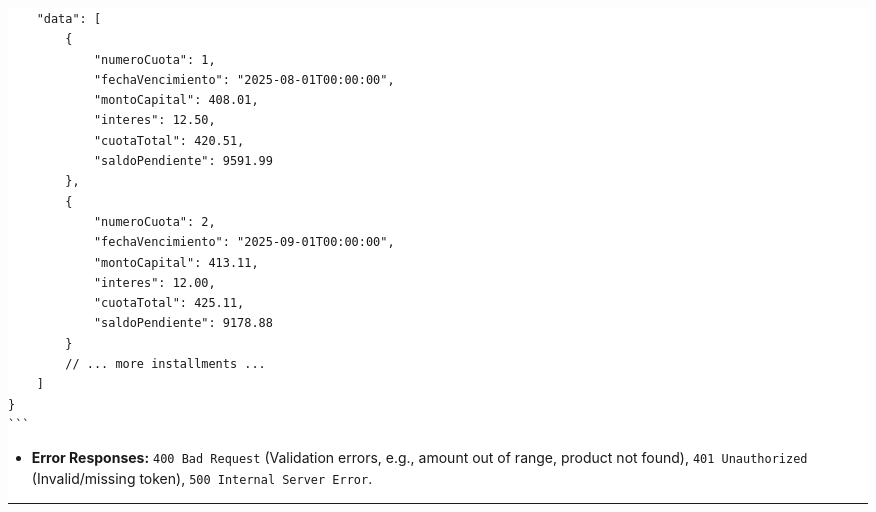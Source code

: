         "data": [
            {
                "numeroCuota": 1,
                "fechaVencimiento": "2025-08-01T00:00:00",
                "montoCapital": 408.01,
                "interes": 12.50,
                "cuotaTotal": 420.51,
                "saldoPendiente": 9591.99
            },
            {
                "numeroCuota": 2,
                "fechaVencimiento": "2025-09-01T00:00:00",
                "montoCapital": 413.11,
                "interes": 12.00,
                "cuotaTotal": 425.11,
                "saldoPendiente": 9178.88
            }
            // ... more installments ...
        ]
    }
    ```
* **Error Responses:** `400 Bad Request` (Validation errors, e.g., amount out of range, product not found), `401 Unauthorized` (Invalid/missing token), `500 Internal Server Error`.

---
